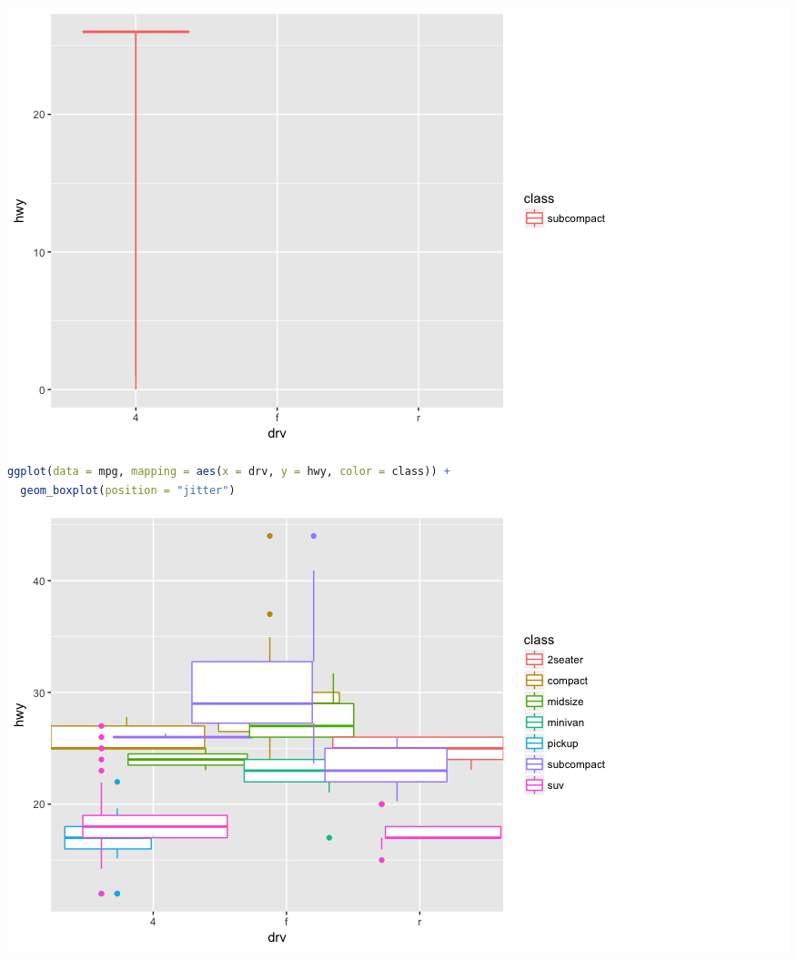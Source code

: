 ![](Assignment_05_02_2017_files/figure-html/unnamed-chunk-15-4.png)

```r
ggplot(data = mpg, mapping = aes(x = drv, y = hwy, color = class)) + 
  geom_boxplot(position = "jitter") 
```

![](Assignment_05_02_2017_files/figure-html/unnamed-chunk-15-5.png)
